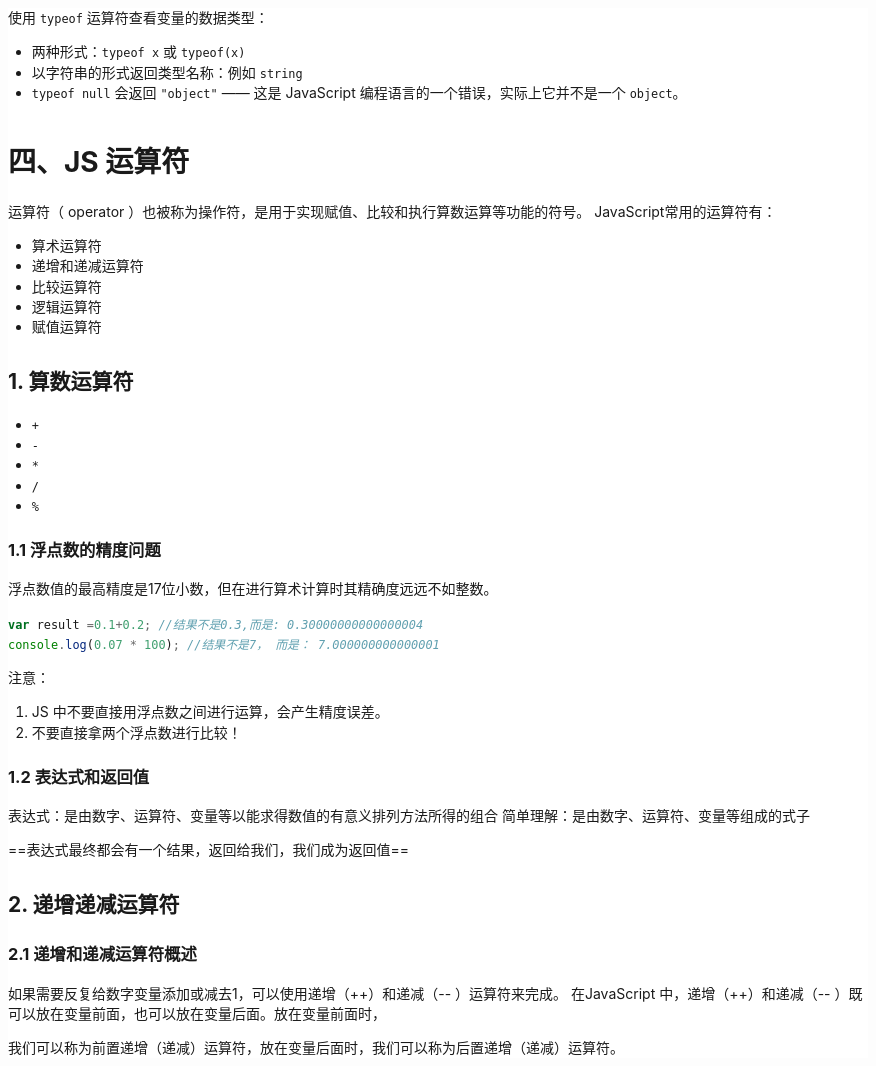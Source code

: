 使用 `typeof` 运算符查看变量的数据类型：
- 两种形式：`typeof x` 或 `typeof(x)`
- 以字符串的形式返回类型名称：例如 `string`
- `typeof null` 会返回 `"object"` —— 这是 JavaScript 编程语言的一个错误，实际上它并不是一个 `object`。

# 四、JS 运算符

运算符（ operator ）也被称为操作符，是用于实现赋值、比较和执行算数运算等功能的符号。
JavaScript常用的运算符有：

- 算术运算符
- 递增和递减运算符
- 比较运算符
- 逻辑运算符
- 赋值运算符

## 1. 算数运算符

- `+`
- `-`
- `*`
- `/`
- `%`

### 1.1 浮点数的精度问题

浮点数值的最高精度是17位小数，但在进行算术计算时其精确度远远不如整数。

```js
var result =0.1+0.2; //结果不是0.3,而是: 0.30000000000000004 
console.log(0.07 * 100); //结果不是7， 而是： 7.000000000000001
```

注意：

1. JS 中不要直接用浮点数之间进行运算，会产生精度误差。
2. 不要直接拿两个浮点数进行比较！

### 1.2 表达式和返回值

表达式：是由数字、运算符、变量等以能求得数值的有意义排列方法所得的组合
简单理解：是由数字、运算符、变量等组成的式子

==表达式最终都会有一个结果，返回给我们，我们成为返回值==

## 2. 递增递减运算符 

### 2.1 递增和递减运算符概述

如果需要反复给数字变量添加或减去1，可以使用递增（++）和递减（-- ）运算符来完成。
在JavaScript 中，递增（++）和递减（-- ）既可以放在变量前面，也可以放在变量后面。放在变量前面时，

我们可以称为前置递增（递减）运算符，放在变量后面时，我们可以称为后置递增（递减）运算符。
